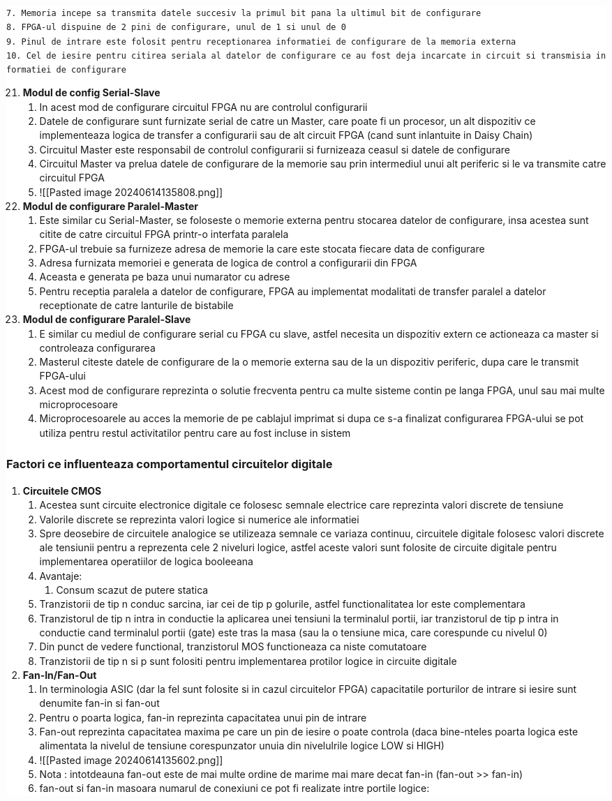 	7. Memoria incepe sa transmita datele succesiv la primul bit pana la ultimul bit de configurare
	8. FPGA-ul dispuine de 2 pini de configurare, unul de 1 si unul de 0
	9. Pinul de intrare este folosit pentru receptionarea informatiei de configurare de la memoria externa
	10. Cel de iesire pentru citirea seriala al datelor de configurare ce au fost deja incarcate in circuit si transmisia informatiei de configurare
21. **Modul de config Serial-Slave**
	1. In acest mod de configurare circuitul FPGA nu are controlul configurarii
	2. Datele de configurare sunt furnizate serial de catre un Master, care poate fi un procesor, un alt dispozitiv ce implementeaza logica de transfer a configurarii sau de alt circuit FPGA (cand sunt inlantuite in Daisy Chain)
	3. Circuitul Master este responsabil de controlul configurarii si furnizeaza ceasul si datele de configurare
	4. Circuitul Master va prelua datele de configurare de la memorie sau prin intermediul unui alt periferic si le va transmite catre circuitul FPGA
	5. ![[Pasted image 20240614135808.png]]
22. **Modul de configurare Paralel-Master**
	1. Este similar cu Serial-Master, se foloseste o memorie externa pentru stocarea datelor de configurare, insa acestea sunt citite de catre circuitul FPGA printr-o interfata paralela
	2. FPGA-ul trebuie sa furnizeze adresa de memorie la care este stocata fiecare data de configurare
	3. Adresa furnizata memoriei e generata de logica de control a configurarii din FPGA
	4. Aceasta e generata pe baza unui numarator cu adrese
	5. Pentru receptia paralela a datelor de configurare, FPGA au implementat modalitati de transfer paralel a datelor receptionate de catre lanturile de bistabile
23. **Modul de configurare Paralel-Slave**
	1. E similar cu mediul de configurare serial cu FPGA cu slave, astfel necesita un dispozitiv extern ce actioneaza ca master si controleaza configurarea
	2. Masterul citeste datele de configurare de la o memorie externa sau de la un dispozitiv periferic, dupa care le transmit FPGA-ului
	3. Acest mod de configurare reprezinta o solutie frecventa pentru ca multe sisteme contin pe langa FPGA, unul sau mai multe microprocesoare
	4. Microprocesoarele au acces la memorie de pe cablajul imprimat si dupa ce s-a finalizat configurarea FPGA-ului se pot utiliza pentru restul activitatilor pentru care au fost incluse in sistem
### Factori ce influenteaza comportamentul circuitelor digitale
1. **Circuitele CMOS**
	1. Acestea sunt circuite electronice digitale ce folosesc semnale electrice care reprezinta valori discrete de tensiune
	2. Valorile discrete se reprezinta valori logice si numerice ale informatiei
	3. Spre deosebire de circuitele analogice se utilizeaza semnale ce variaza continuu, circuitele digitale folosesc valori discrete ale tensiunii pentru a reprezenta cele 2 niveluri logice, astfel aceste valori sunt folosite de circuite digitale pentru implementarea operatiilor de logica booleeana
	4. Avantaje:
		1. Consum scazut de putere statica 
	5. Tranzistorii de tip n conduc sarcina, iar cei de tip p golurile, astfel functionalitatea lor este complementara
	6. Tranzistorul de tip n intra in conductie la aplicarea unei tensiuni la terminalul portii, iar tranzistorul de tip p intra in conductie cand terminalul portii (gate) este tras la masa (sau la o tensiune mica, care corespunde cu nivelul 0)
	7. Din punct de vedere functional, tranzistorul MOS functioneaza ca niste comutatoare 
	8. Tranzistorii de tip n si p sunt folositi pentru implementarea protilor logice in circuite digitale
2. **Fan-In/Fan-Out**
	1. In terminologia ASIC (dar la fel sunt folosite si in cazul circuitelor FPGA) capacitatile porturilor de intrare si iesire sunt denumite fan-in si fan-out 
	2. Pentru o poarta logica, fan-in reprezinta capacitatea unui pin de intrare 
	3. Fan-out reprezinta capacitatea maxima pe care un pin de iesire o poate controla (daca bine-nteles poarta logica este alimentata la nivelul de tensiune corespunzator unuia din nivelulrile logice LOW si HIGH)
	4. ![[Pasted image 20240614135602.png]]
	5. Nota : intotdeauna fan-out este de mai multe ordine de marime mai mare decat fan-in (fan-out >> fan-in) 
	6. fan-out si fan-in masoara numarul de conexiuni ce pot fi realizate intre portile logice:
